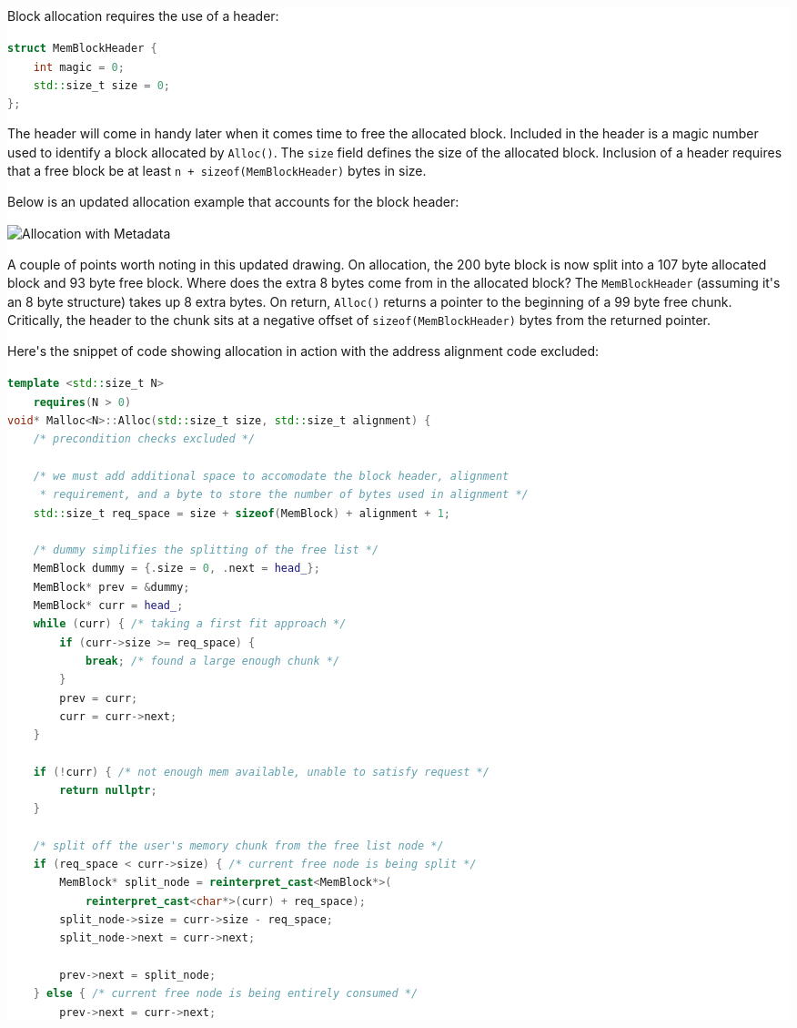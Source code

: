 Block allocation requires the use of a header:

```cpp
struct MemBlockHeader {
    int magic = 0;
    std::size_t size = 0;
};
```

The header will come in handy later when it comes time to free the allocated
block. Included in the header is a magic number used to identify a block
allocated by `Alloc()`. The `size` field defines the size of the allocated
block. Inclusion of a header requires that a free block be at least `n +
sizeof(MemBlockHeader)` bytes in size.

Below is an updated allocation example that accounts for the block header:

![Allocation with
Metadata](/posts/2023/a-beginners-memory-allocator/allocation-with-metadata.webp#center)

A couple of points worth noting in this updated drawing. On allocation, the 200
byte block is now split into a 107 byte allocated block and 93 byte free block.
Where does the extra 8 bytes come from in the allocated block? The
`MemBlockHeader` (assuming it's an 8 byte structure) takes up 8 extra bytes. On
return, `Alloc()` returns a pointer to the beginning of a 99 byte free chunk.
Critically, the header to the chunk sits at a negative offset of
`sizeof(MemBlockHeader)` bytes from the returned pointer.

Here's the snippet of code showing allocation in action with the address
alignment code excluded:

```cpp
template <std::size_t N>
    requires(N > 0)
void* Malloc<N>::Alloc(std::size_t size, std::size_t alignment) {
    /* precondition checks excluded */

    /* we must add additional space to accomodate the block header, alignment
     * requirement, and a byte to store the number of bytes used in alignment */
    std::size_t req_space = size + sizeof(MemBlock) + alignment + 1;

    /* dummy simplifies the splitting of the free list */
    MemBlock dummy = {.size = 0, .next = head_};
    MemBlock* prev = &dummy;
    MemBlock* curr = head_;
    while (curr) { /* taking a first fit approach */
        if (curr->size >= req_space) {
            break; /* found a large enough chunk */
        }
        prev = curr;
        curr = curr->next;
    }

    if (!curr) { /* not enough mem available, unable to satisfy request */
        return nullptr;
    }

    /* split off the user's memory chunk from the free list node */
    if (req_space < curr->size) { /* current free node is being split */
        MemBlock* split_node = reinterpret_cast<MemBlock*>(
            reinterpret_cast<char*>(curr) + req_space);
        split_node->size = curr->size - req_space;
        split_node->next = curr->next;

        prev->next = split_node;
    } else { /* current free node is being entirely consumed */
        prev->next = curr->next;
```